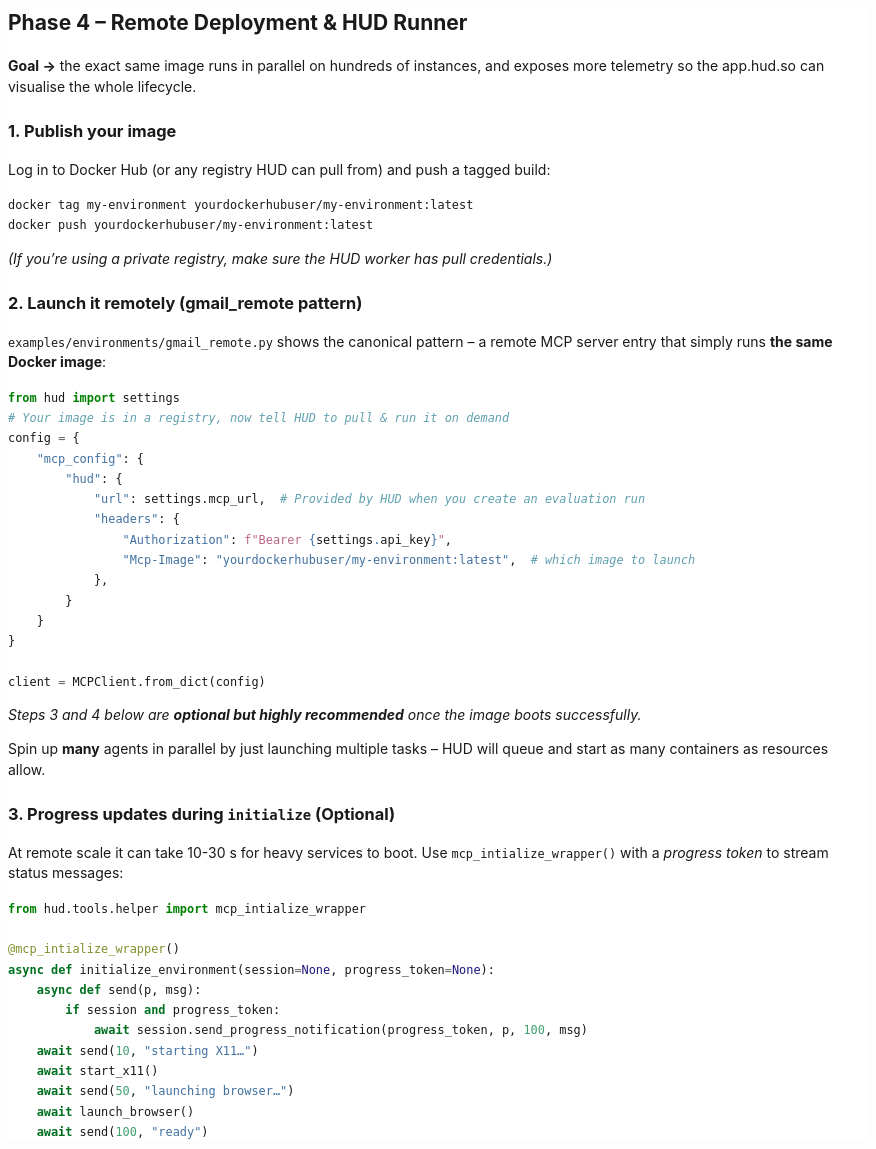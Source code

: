 ## Phase 4 – Remote Deployment & HUD Runner

**Goal →** the exact same image runs in parallel on hundreds of instances, and exposes more telemetry so the app.hud.so can visualise the whole lifecycle.

### 1. Publish your image

Log in to Docker Hub (or any registry HUD can pull from) and push a tagged build:

```bash
docker tag my-environment yourdockerhubuser/my-environment:latest
docker push yourdockerhubuser/my-environment:latest
```

*(If you’re using a private registry, make sure the HUD worker has pull credentials.)*

### 2. Launch it remotely (gmail_remote pattern)

`examples/environments/gmail_remote.py` shows the canonical pattern – a remote MCP server entry that simply runs **the same Docker image**:

```python
from hud import settings
# Your image is in a registry, now tell HUD to pull & run it on demand
config = {
    "mcp_config": {
        "hud": {
            "url": settings.mcp_url,  # Provided by HUD when you create an evaluation run
            "headers": {
                "Authorization": f"Bearer {settings.api_key}",
                "Mcp-Image": "yourdockerhubuser/my-environment:latest",  # which image to launch
            },
        }
    }
}

client = MCPClient.from_dict(config)
```

_Steps 3 and 4 below are **optional but highly recommended** once the image boots successfully._

Spin up **many** agents in parallel by just launching multiple tasks – HUD will queue and start as many containers as resources allow.

### 3. Progress updates during `initialize` (Optional)

At remote scale it can take 10-30 s for heavy services to boot.  Use `mcp_intialize_wrapper()` with a *progress token* to stream status messages:

```python
from hud.tools.helper import mcp_intialize_wrapper

@mcp_intialize_wrapper()
async def initialize_environment(session=None, progress_token=None):
    async def send(p, msg):
        if session and progress_token:
            await session.send_progress_notification(progress_token, p, 100, msg)
    await send(10, "starting X11…")
    await start_x11()
    await send(50, "launching browser…")
    await launch_browser()
    await send(100, "ready")
```
